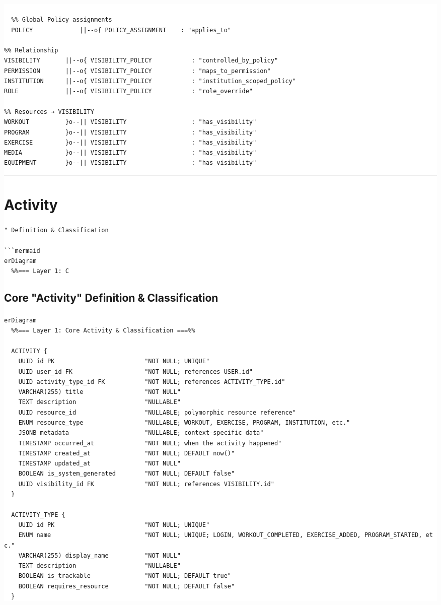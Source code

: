 ```mermaid

  %% Global Policy assignments
  POLICY             ||--o{ POLICY_ASSIGNMENT    : "applies_to"

%% Relationship
VISIBILITY       ||--o{ VISIBILITY_POLICY           : "controlled_by_policy"
PERMISSION       ||--o{ VISIBILITY_POLICY           : "maps_to_permission"
INSTITUTION      ||--o{ VISIBILITY_POLICY           : "institution_scoped_policy"
ROLE             ||--o{ VISIBILITY_POLICY           : "role_override"

%% Resources → VISIBILITY
WORKOUT          }o--|| VISIBILITY                  : "has_visibility"
PROGRAM          }o--|| VISIBILITY                  : "has_visibility"
EXERCISE         }o--|| VISIBILITY                  : "has_visibility"
MEDIA            }o--|| VISIBILITY                  : "has_visibility"
EQUIPMENT        }o--|| VISIBILITY                  : "has_visibility"

```

---

# Activity

```
" Definition & Classification

```mermaid
erDiagram
  %%=== Layer 1: C
```

## Core "Activity" Definition & Classification

```mermaid
erDiagram
  %%=== Layer 1: Core Activity & Classification ===%%

  ACTIVITY {
    UUID id PK                         "NOT NULL; UNIQUE"
    UUID user_id FK                    "NOT NULL; references USER.id"
    UUID activity_type_id FK           "NOT NULL; references ACTIVITY_TYPE.id"
    VARCHAR(255) title                 "NOT NULL"
    TEXT description                   "NULLABLE"
    UUID resource_id                   "NULLABLE; polymorphic resource reference"
    ENUM resource_type                 "NULLABLE; WORKOUT, EXERCISE, PROGRAM, INSTITUTION, etc."
    JSONB metadata                     "NULLABLE; context-specific data"
    TIMESTAMP occurred_at              "NOT NULL; when the activity happened"
    TIMESTAMP created_at               "NOT NULL; DEFAULT now()"
    TIMESTAMP updated_at               "NOT NULL"
    BOOLEAN is_system_generated        "NOT NULL; DEFAULT false"
    UUID visibility_id FK              "NOT NULL; references VISIBILITY.id"
  }

  ACTIVITY_TYPE {
    UUID id PK                         "NOT NULL; UNIQUE"
    ENUM name                          "NOT NULL; UNIQUE; LOGIN, WORKOUT_COMPLETED, EXERCISE_ADDED, PROGRAM_STARTED, etc."
    VARCHAR(255) display_name          "NOT NULL"
    TEXT description                   "NULLABLE"
    BOOLEAN is_trackable               "NOT NULL; DEFAULT true"
    BOOLEAN requires_resource          "NOT NULL; DEFAULT false"
  }

```